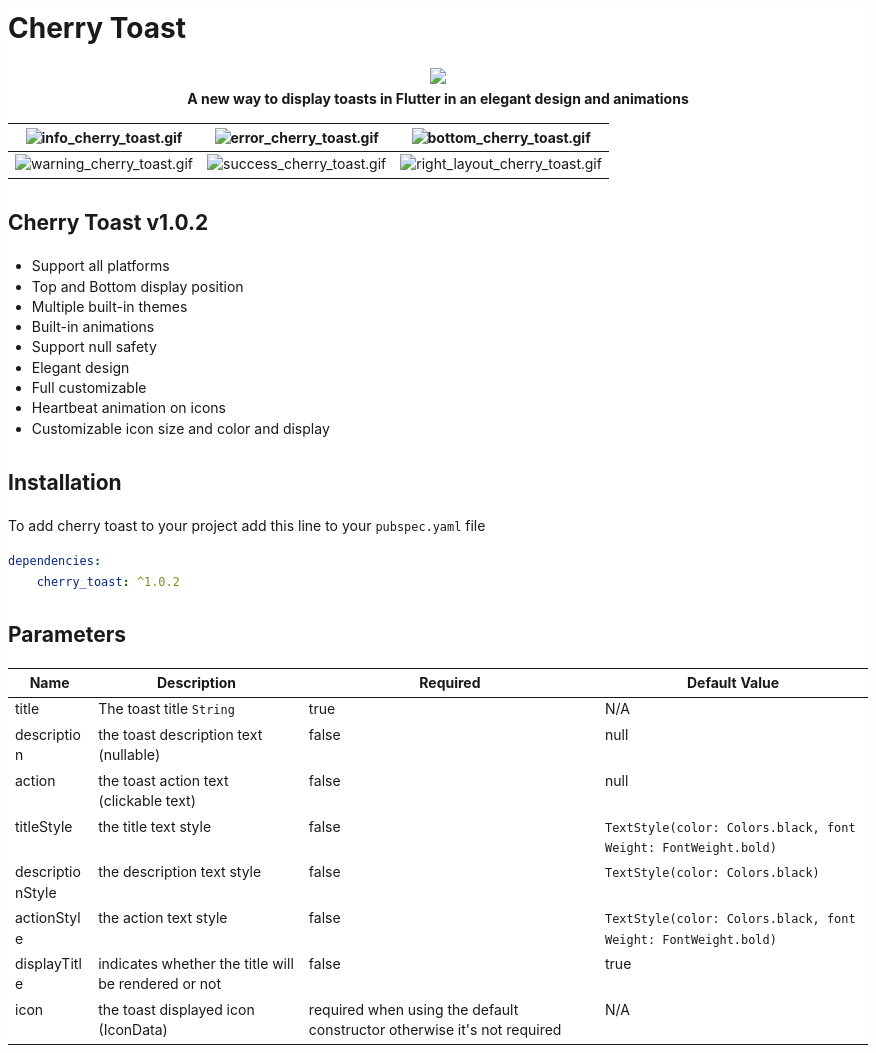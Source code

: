 
  

  

#  Cherry Toast

<p  align="center">
<img  src="https://github.com/koukibadr/Cherry-Toast/blob/main/cherry_toast_logo.gif?raw=true" height="200"/>
<br>
<b>A new way to display toasts in Flutter in an elegant design and animations</b>
</p>


| ![info_cherry_toast.gif](https://github.com/koukibadr/Cherry-Toast/blob/main/example/info_cherry_toast.gif?raw=true) | ![error_cherry_toast.gif](https://github.com/koukibadr/Cherry-Toast/blob/main/example/error_cherry_toast.gif?raw=true) | ![bottom_cherry_toast.gif](https://github.com/koukibadr/Cherry-Toast/blob/main/example/bottom_cherry_toast.gif?raw=true) |
|--|--|--|
| ![warning_cherry_toast.gif](https://github.com/koukibadr/Cherry-Toast/blob/main/example/warning_cherry_toast.gif?raw=true) | ![success_cherry_toast.gif](https://github.com/koukibadr/Cherry-Toast/blob/main/example/success_cherry_toast.gif?raw=true) | ![right_layout_cherry_toast.gif](https://github.com/koukibadr/Cherry-Toast/blob/main/example/right_layout_cherry_toast.gif?raw=true) |

  

  

##  Cherry Toast v1.0.2


- Support all platforms
- Top and Bottom display position
- Multiple built-in themes
- Built-in animations
- Support null safety
- Elegant design
- Full customizable
- Heartbeat animation on icons
- Customizable icon size and color and display
  

  

##  Installation


To add cherry toast to your project add this line to your `pubspec.yaml` file

```yaml
dependencies:
	cherry_toast: ^1.0.2
```

  

  

##  Parameters


| Name | Description | Required | Default Value |
|--|--|--|--|
| title | The toast title `String` | true | N/A |
| description | the toast description text (nullable) | false | null |
| action | the toast action text (clickable text) | false | null |
| titleStyle | the title text style | false | `TextStyle(color: Colors.black, fontWeight: FontWeight.bold)` |
| descriptionStyle | the description text style | false | `TextStyle(color: Colors.black)` |
| actionStyle | the action text style | false | `TextStyle(color: Colors.black, fontWeight: FontWeight.bold)` |
| displayTitle | indicates whether the title will be rendered or not | false | true |
| icon | the toast displayed icon (IconData) | required when using the default constructor otherwise it's not required | N/A |